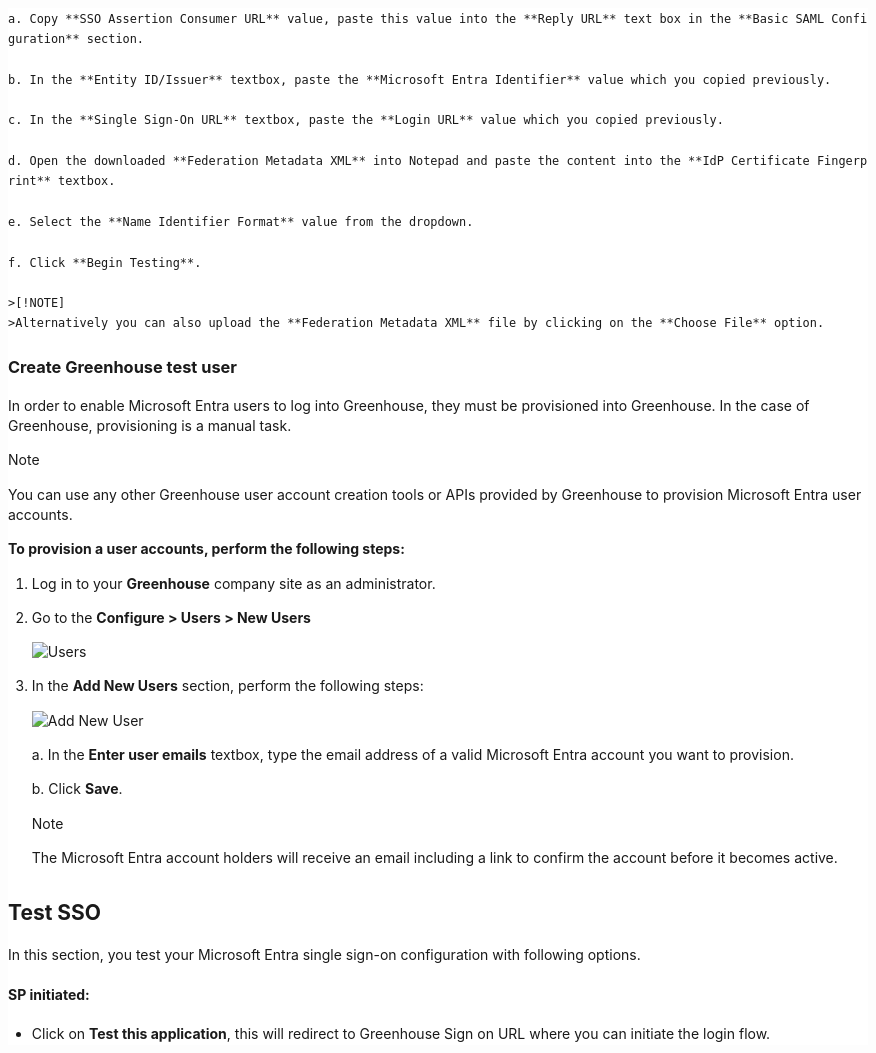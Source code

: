     a. Copy **SSO Assertion Consumer URL** value, paste this value into the **Reply URL** text box in the **Basic SAML Configuration** section.

    b. In the **Entity ID/Issuer** textbox, paste the **Microsoft Entra Identifier** value which you copied previously.

    c. In the **Single Sign-On URL** textbox, paste the **Login URL** value which you copied previously.

    d. Open the downloaded **Federation Metadata XML** into Notepad and paste the content into the **IdP Certificate Fingerprint** textbox.

    e. Select the **Name Identifier Format** value from the dropdown.

    f. Click **Begin Testing**.

    >[!NOTE]
    >Alternatively you can also upload the **Federation Metadata XML** file by clicking on the **Choose File** option.

### Create Greenhouse test user

In order to enable Microsoft Entra users to log into Greenhouse, they must be provisioned into Greenhouse. In the case of Greenhouse, provisioning is a manual task.

>[!NOTE]
>You can use any other Greenhouse user account creation tools or APIs provided by Greenhouse to provision Microsoft Entra user accounts. 

**To provision a user accounts, perform the following steps:**

1. Log in to your **Greenhouse** company site as an administrator.

2. Go to the **Configure > Users > New Users**
   
    ![Users](./media/greenhouse-tutorial/create-user-1.png "Users")

4. In the **Add New Users** section, perform the following steps:
   
    ![Add New User](./media/greenhouse-tutorial/create-user-2.png "Add New User")

    a. In the **Enter user emails** textbox, type the email address of a valid Microsoft Entra account you want to provision.

    b. Click **Save**.    
   
      >[!NOTE]
      >The Microsoft Entra account holders will receive an email including a link to confirm the account before it becomes active.

## Test SSO 

In this section, you test your Microsoft Entra single sign-on configuration with following options. 

#### SP initiated:

* Click on **Test this application**, this will redirect to Greenhouse Sign on URL where you can initiate the login flow.  

